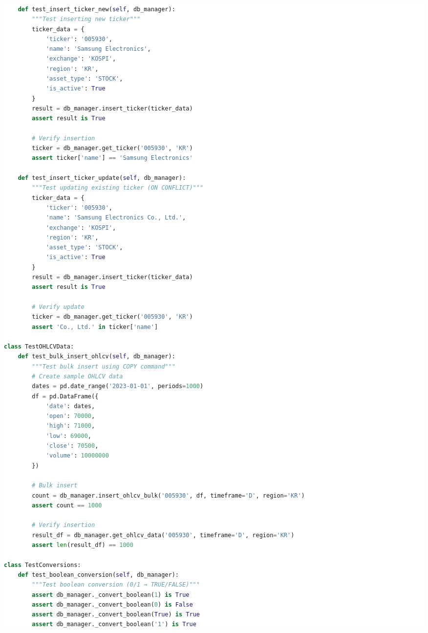 ```python
    def test_insert_ticker_new(self, db_manager):
        """Test inserting new ticker"""
        ticker_data = {
            'ticker': '005930',
            'name': 'Samsung Electronics',
            'exchange': 'KOSPI',
            'region': 'KR',
            'asset_type': 'STOCK',
            'is_active': True
        }
        result = db_manager.insert_ticker(ticker_data)
        assert result is True

        # Verify insertion
        ticker = db_manager.get_ticker('005930', 'KR')
        assert ticker['name'] == 'Samsung Electronics'

    def test_insert_ticker_update(self, db_manager):
        """Test updating existing ticker (ON CONFLICT)"""
        ticker_data = {
            'ticker': '005930',
            'name': 'Samsung Electronics Co., Ltd.',
            'exchange': 'KOSPI',
            'region': 'KR',
            'asset_type': 'STOCK',
            'is_active': True
        }
        result = db_manager.insert_ticker(ticker_data)
        assert result is True

        # Verify update
        ticker = db_manager.get_ticker('005930', 'KR')
        assert 'Co., Ltd.' in ticker['name']

class TestOHLCVData:
    def test_bulk_insert_ohlcv(self, db_manager):
        """Test bulk insert using COPY command"""
        # Create sample OHLCV data
        dates = pd.date_range('2023-01-01', periods=1000)
        df = pd.DataFrame({
            'date': dates,
            'open': 70000,
            'high': 71000,
            'low': 69000,
            'close': 70500,
            'volume': 10000000
        })

        # Bulk insert
        count = db_manager.insert_ohlcv_bulk('005930', df, timeframe='D', region='KR')
        assert count == 1000

        # Verify insertion
        result_df = db_manager.get_ohlcv_data('005930', timeframe='D', region='KR')
        assert len(result_df) == 1000

class TestConversions:
    def test_boolean_conversion(self, db_manager):
        """Test boolean conversion (0/1 → TRUE/FALSE)"""
        assert db_manager._convert_boolean(1) is True
        assert db_manager._convert_boolean(0) is False
        assert db_manager._convert_boolean(True) is True
        assert db_manager._convert_boolean('1') is True
```